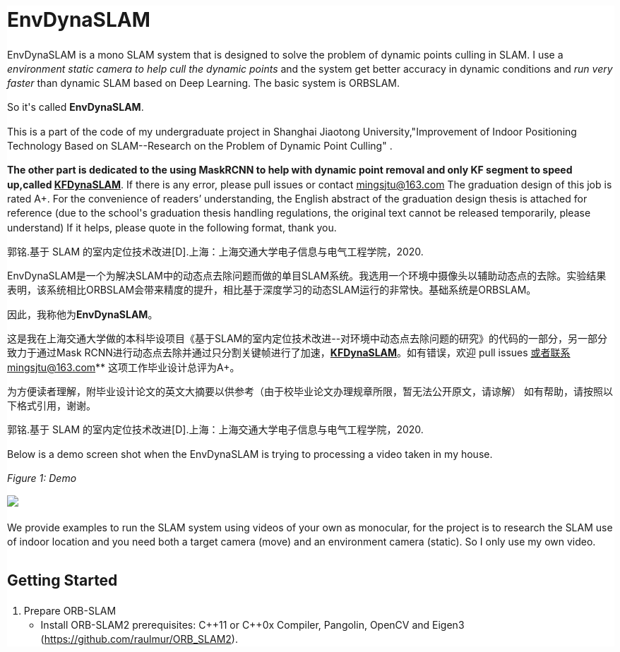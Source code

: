 # EnvDynaSLAM

EnvDynaSLAM is a mono SLAM system that is designed to solve the problem of dynamic points culling in SLAM.
I use a *environment static camera to help cull the dynamic points* and the system get better accuracy in dynamic conditions and *run very faster* than dynamic SLAM based on Deep Learning. The basic system is ORBSLAM.

So it's called **EnvDynaSLAM**.

This is a part of the code of my undergraduate project in Shanghai Jiaotong University,"Improvement of Indoor Positioning Technology Based on SLAM--Research on the Problem of Dynamic Point Culling" . 

**The other part is dedicated to the using MaskRCNN to help with dynamic point removal and only KF segment to speed up,called [KFDynaSLAM](https://github.com/mingsjtu/ORB-SLAM_MaskRCNN_KeyFrame)**. If there is any error, please pull issues or contact mingsjtu@163.com
The graduation design of this job is rated A+.
For the convenience of readers’ understanding, the English abstract of the graduation design thesis is attached for reference (due to the school's graduation thesis handling regulations, the original text cannot be released temporarily, please understand)
If it helps, please quote in the following format, thank you.

郭铭.基于 SLAM 的室内定位技术改进[D].上海：上海交通大学电子信息与电气工程学院，2020.

EnvDynaSLAM是一个为解决SLAM中的动态点去除问题而做的单目SLAM系统。我选用一个环境中摄像头以辅助动态点的去除。实验结果表明，该系统相比ORBSLAM会带来精度的提升，相比基于深度学习的动态SLAM运行的非常快。基础系统是ORBSLAM。

因此，我称他为**EnvDynaSLAM**。

这是我在上海交通大学做的本科毕设项目《基于SLAM的室内定位技术改进--对环境中动态点去除问题的研究》的代码的一部分，另一部分致力于通过Mask RCNN进行动态点去除并通过只分割关键帧进行了加速，**[KFDynaSLAM](https://github.com/mingsjtu/ORB-SLAM_MaskRCNN_KeyFrame)**。如有错误，欢迎 pull issues 或者联系mingsjtu@163.com**
这项工作毕业设计总评为A+。


为方便读者理解，附毕业设计论文的英文大摘要以供参考（由于校毕业论文办理规章所限，暂无法公开原文，请谅解）
如有帮助，请按照以下格式引用，谢谢。

郭铭.基于 SLAM 的室内定位技术改进[D].上海：上海交通大学电子信息与电气工程学院，2020.



Below is a demo screen shot when the EnvDynaSLAM is trying to processing a video taken in my house.

*Figure 1: Demo*


<img src="imgs/Envfinal.png" width="1000px"/>

We provide examples to run the SLAM system using videos of your own as monocular, for the project is to research the SLAM use of indoor location and you need both a target camera (move) and an environment camera (static). So I only use my own video.


## Getting Started
1. Prepare ORB-SLAM
	- Install ORB-SLAM2 prerequisites: C++11 or C++0x Compiler, Pangolin, OpenCV and Eigen3  (https://github.com/raulmur/ORB_SLAM2).
